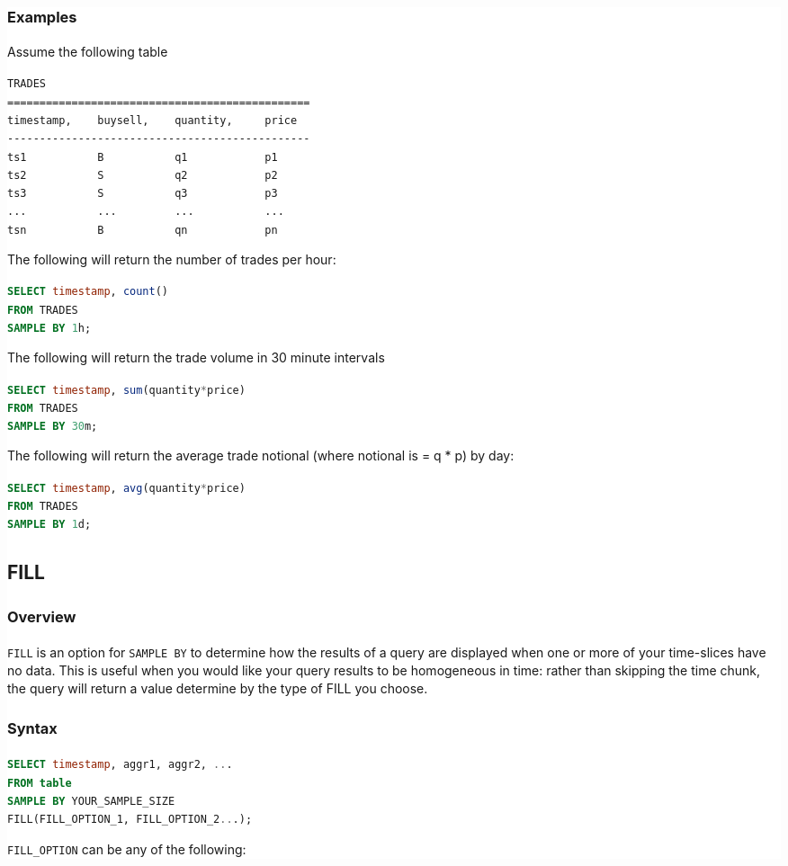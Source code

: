 ### Examples
Assume the following table
```shell script
TRADES
===============================================
timestamp,    buysell,    quantity,     price
-----------------------------------------------
ts1           B           q1            p1
ts2           S           q2            p2
ts3           S           q3            p3
...           ...         ...           ...
tsn           B           qn            pn
```

The following will return the number of trades per hour:
```sql
SELECT timestamp, count()
FROM TRADES
SAMPLE BY 1h;
```

The following will return the trade volume in 30 minute intervals
```sql
SELECT timestamp, sum(quantity*price)
FROM TRADES
SAMPLE BY 30m;
```

The following will return the average trade notional (where notional is = q * p) by day:
```sql
SELECT timestamp, avg(quantity*price)
FROM TRADES
SAMPLE BY 1d;
``` 

## FILL

### Overview
`FILL` is an option for `SAMPLE BY` to determine how the results of a query are displayed when one or more of your time-slices have no data. 
This is useful when you would like your query results to be homogeneous in time: rather than skipping the time chunk, the query will
return a value determine by the type of FILL you choose.

### Syntax
```sql
SELECT timestamp, aggr1, aggr2, ...
FROM table 
SAMPLE BY YOUR_SAMPLE_SIZE
FILL(FILL_OPTION_1, FILL_OPTION_2...);
```

`FILL_OPTION` can be any of the following:
